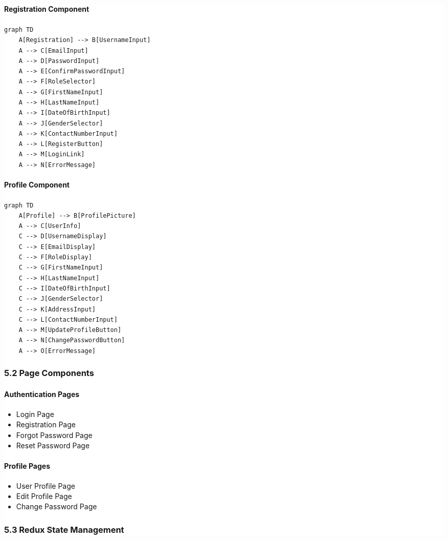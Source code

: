 #### Registration Component
```mermaid
graph TD
    A[Registration] --> B[UsernameInput]
    A --> C[EmailInput]
    A --> D[PasswordInput]
    A --> E[ConfirmPasswordInput]
    A --> F[RoleSelector]
    A --> G[FirstNameInput]
    A --> H[LastNameInput]
    A --> I[DateOfBirthInput]
    A --> J[GenderSelector]
    A --> K[ContactNumberInput]
    A --> L[RegisterButton]
    A --> M[LoginLink]
    A --> N[ErrorMessage]
```

#### Profile Component
```mermaid
graph TD
    A[Profile] --> B[ProfilePicture]
    A --> C[UserInfo]
    C --> D[UsernameDisplay]
    C --> E[EmailDisplay]
    C --> F[RoleDisplay]
    C --> G[FirstNameInput]
    C --> H[LastNameInput]
    C --> I[DateOfBirthInput]
    C --> J[GenderSelector]
    C --> K[AddressInput]
    C --> L[ContactNumberInput]
    A --> M[UpdateProfileButton]
    A --> N[ChangePasswordButton]
    A --> O[ErrorMessage]
```

### 5.2 Page Components

#### Authentication Pages
- Login Page
- Registration Page
- Forgot Password Page
- Reset Password Page

#### Profile Pages
- User Profile Page
- Edit Profile Page
- Change Password Page

### 5.3 Redux State Management
